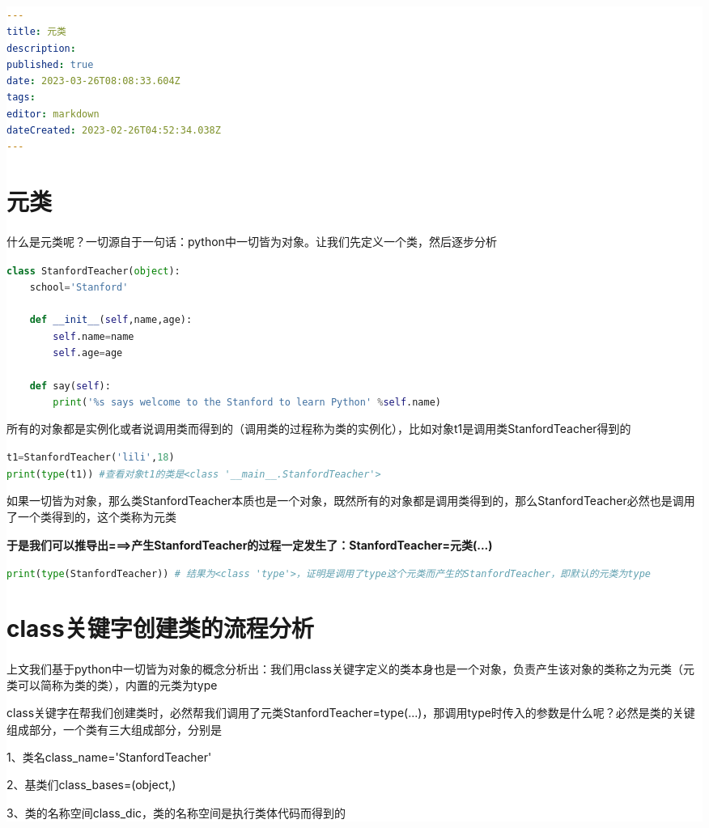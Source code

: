 ```yaml
---
title: 元类
description: 
published: true
date: 2023-03-26T08:08:33.604Z
tags: 
editor: markdown
dateCreated: 2023-02-26T04:52:34.038Z
---
```


# 元类

什么是元类呢？一切源自于一句话：python中一切皆为对象。让我们先定义一个类，然后逐步分析

```python
class StanfordTeacher(object):
    school='Stanford'

    def __init__(self,name,age):
        self.name=name
        self.age=age

    def say(self):
        print('%s says welcome to the Stanford to learn Python' %self.name)
```

所有的对象都是实例化或者说调用类而得到的（调用类的过程称为类的实例化），比如对象t1是调用类StanfordTeacher得到的

```python
t1=StanfordTeacher('lili',18)
print(type(t1)) #查看对象t1的类是<class '__main__.StanfordTeacher'>
```

如果一切皆为对象，那么类StanfordTeacher本质也是一个对象，既然所有的对象都是调用类得到的，那么StanfordTeacher必然也是调用了一个类得到的，这个类称为元类

**于是我们可以推导出===>产生StanfordTeacher的过程一定发生了：StanfordTeacher=元类(...)**

```python
print(type(StanfordTeacher)) # 结果为<class 'type'>，证明是调用了type这个元类而产生的StanfordTeacher，即默认的元类为type
```


# class关键字创建类的流程分析

上文我们基于python中一切皆为对象的概念分析出：我们用class关键字定义的类本身也是一个对象，负责产生该对象的类称之为元类（元类可以简称为类的类），内置的元类为type

class关键字在帮我们创建类时，必然帮我们调用了元类StanfordTeacher=type(...)，那调用type时传入的参数是什么呢？必然是类的关键组成部分，一个类有三大组成部分，分别是

1、类名class_name='StanfordTeacher'

2、基类们class_bases=(object,)

3、类的名称空间class_dic，类的名称空间是执行类体代码而得到的
